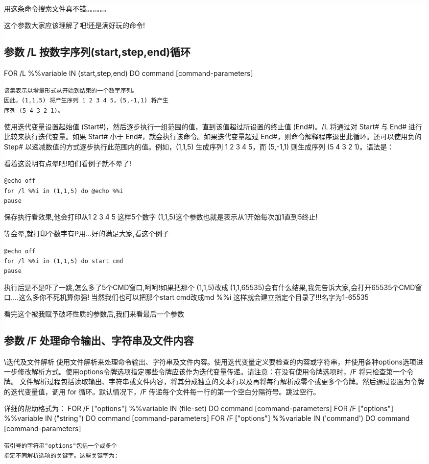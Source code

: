 用这条命令搜索文件真不错。。。。。。

这个参数大家应该理解了吧!还是满好玩的命令!

 


## 参数 /L 按数字序列(start,step,end)循环

FOR /L %%variable IN (start,step,end) DO command [command-parameters]

    该集表示以增量形式从开始到结束的一个数字序列。
    因此，(1,1,5) 将产生序列 1 2 3 4 5，(5,-1,1) 将产生
    序列 (5 4 3 2 1)。

使用迭代变量设置起始值 (Start#)，然后逐步执行一组范围的值，直到该值超过所设置的终止值 (End#)。/L 将通过对 Start# 与 End# 进行比较来执行迭代变量。如果 Start# 小于 End#，就会执行该命令。如果迭代变量超过 End#，则命令解释程序退出此循环。还可以使用负的 Step# 以递减数值的方式逐步执行此范围内的值。例如，(1,1,5) 生成序列 1 2 3 4 5，而 (5,-1,1) 则生成序列 (5 4 3 2 1)。语法是：

看着这说明有点晕吧!咱们看例子就不晕了!
``` batch
@echo off
for /l %%i in (1,1,5) do @echo %%i
pause
```

保存执行看效果,他会打印从1 2 3 4 5  这样5个数字
(1,1,5)这个参数也就是表示从1开始每次加1直到5终止!

等会晕,就打印个数字有P用...好的满足大家,看这个例子
``` batch
@echo off
for /l %%i in (1,1,5) do start cmd
pause
```

执行后是不是吓了一跳,怎么多了5个CMD窗口,呵呵!如果把那个 (1,1,5)改成 (1,1,65535)会有什么结果,我先告诉大家,会打开65535个CMD窗口....这么多你不死机算你强!
当然我们也可以把那个start cmd改成md %%i 这样就会建立指定个目录了!!!名字为1-65535

看完这个被我赋予破坏性质的参数后,我们来看最后一个参数

  


## 参数 /F 处理命令输出、字符串及文件内容

\迭代及文件解析
使用文件解析来处理命令输出、字符串及文件内容。使用迭代变量定义要检查的内容或字符串，并使用各种options选项进一步修改解析方式。使用options令牌选项指定哪些令牌应该作为迭代变量传递。请注意：在没有使用令牌选项时，/F 将只检查第一个令牌。
文件解析过程包括读取输出、字符串或文件内容，将其分成独立的文本行以及再将每行解析成零个或更多个令牌。然后通过设置为令牌的迭代变量值，调用 for 循环。默认情况下，/F 传递每个文件每一行的第一个空白分隔符号。跳过空行。


详细的帮助格式为：
FOR /F ["options"] %%variable IN (file-set) DO command [command-parameters]
FOR /F ["options"] %%variable IN ("string") DO command [command-parameters]
FOR /F ["options"] %%variable IN ('command') DO command [command-parameters]

    带引号的字符串"options"包括一个或多个
    指定不同解析选项的关键字。这些关键字为:
